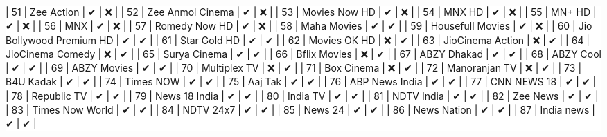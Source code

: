 | 51  |           Zee Action            |   ✔    |   ❌    |
| 52  |        Zee Anmol Cinema         |   ✔    |   ❌    |
| 53  |          Movies Now HD          |   ✔    |   ❌    |
| 54  |             MNX HD              |   ✔    |   ❌    |
| 55  |             MN+ HD              |   ✔    |   ❌    |
| 56  |               MNX               |   ✔    |   ❌    |
| 57  |          Romedy Now HD          |   ✔    |   ❌    |
| 58  |           Maha Movies           |   ✔    |    ✔    |
| 59  |        Housefull Movies         |   ✔    |   ❌    |
| 60  |    Jio Bollywood Premium HD     |   ✔    |    ✔    |
| 61  |          Star Gold HD           |   ✔    |    ✔    |
| 62  |          Movies OK HD           |   ❌   |    ✔    |
| 63  |        JioCinema Action         |   ❌   |    ✔    |
| 64  |        JioCinema Comedy         |   ❌   |    ✔    |
| 65  |          Surya Cinema           |   ✔    |    ✔    |
| 66  |          Bflix Movies           |   ❌   |    ✔    |
| 67  |           ABZY Dhakad           |   ✔    |    ✔    |
| 68  |            ABZY Cool            |   ✔    |    ✔    |
| 69  |           ABZY Movies           |   ✔    |    ✔    |
| 70  |          Multiplex TV           |   ❌   |    ✔    |
| 71  |           Box Cinema            |   ❌   |    ✔    |
| 72  |          Manoranjan TV          |   ❌   |    ✔    |
| 73  |            B4U Kadak            |   ✔    |    ✔    |
| 74  |            Times NOW            |   ✔    |    ✔    |
| 75  |             Aaj Tak             |   ✔    |    ✔    |
| 76  |         ABP News India          |   ✔    |    ✔    |
| 77  |           CNN NEWS 18           |   ✔    |    ✔    |
| 78  |           Republic TV           |   ✔    |    ✔    |
| 79  |          News 18 India          |   ✔    |    ✔    |
| 80  |            India TV             |   ✔    |    ✔    |
| 81  |           NDTV India            |   ✔    |    ✔    |
| 82  |            Zee News             |   ✔    |    ✔    |
| 83  |         Times Now World         |   ✔    |    ✔    |
| 84  |            NDTV 24x7            |   ✔    |    ✔    |
| 85  |             News 24             |   ✔    |    ✔    |
| 86  |           News Nation           |   ✔    |    ✔    |
| 87  |           India news            |   ✔    |    ✔    |
